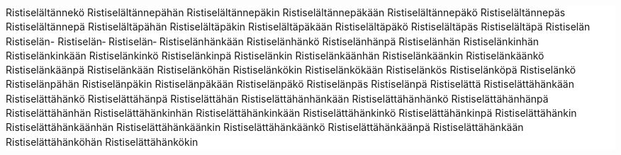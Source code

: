 Ristiselältännekö
Ristiselältännepähän
Ristiselältännepäkin
Ristiselältännepäkään
Ristiselältännepäkö
Ristiselältännepäs
Ristiselältännepä
Ristiselältäpähän
Ristiselältäpäkin
Ristiselältäpäkään
Ristiselältäpäkö
Ristiselältäpäs
Ristiselältäpä
Ristiselän
Ristiselän-
Ristiselän‐
Ristiselän‑
Ristiselänhänkään
Ristiselänhänkö
Ristiselänhänpä
Ristiselänhän
Ristiselänkinhän
Ristiselänkinkään
Ristiselänkinkö
Ristiselänkinpä
Ristiselänkin
Ristiselänkäänhän
Ristiselänkäänkin
Ristiselänkäänkö
Ristiselänkäänpä
Ristiselänkään
Ristiselänköhän
Ristiselänkökin
Ristiselänkökään
Ristiselänkös
Ristiselänköpä
Ristiselänkö
Ristiselänpähän
Ristiselänpäkin
Ristiselänpäkään
Ristiselänpäkö
Ristiselänpäs
Ristiselänpä
Ristiselättä
Ristiselättähänkään
Ristiselättähänkö
Ristiselättähänpä
Ristiselättähän
Ristiselättähänhänkään
Ristiselättähänhänkö
Ristiselättähänhänpä
Ristiselättähänhän
Ristiselättähänkinhän
Ristiselättähänkinkään
Ristiselättähänkinkö
Ristiselättähänkinpä
Ristiselättähänkin
Ristiselättähänkäänhän
Ristiselättähänkäänkin
Ristiselättähänkäänkö
Ristiselättähänkäänpä
Ristiselättähänkään
Ristiselättähänköhän
Ristiselättähänkökin